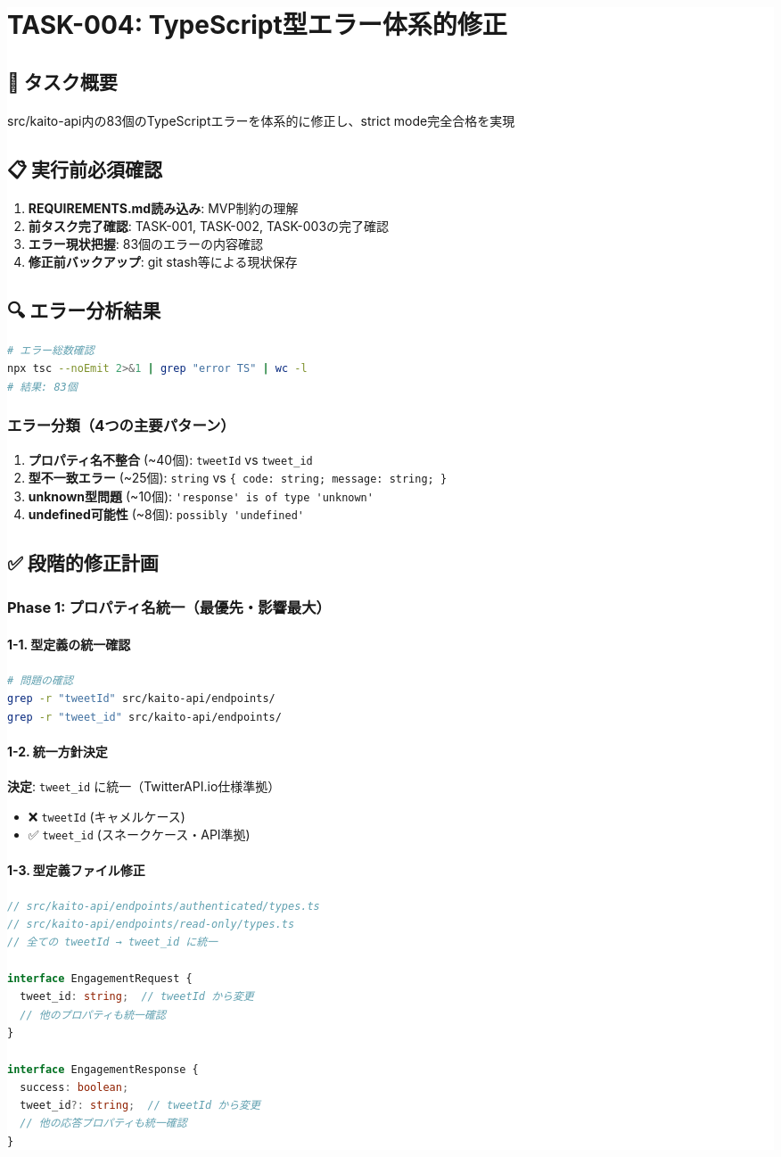 # TASK-004: TypeScript型エラー体系的修正

## 🎯 **タスク概要**
src/kaito-api内の83個のTypeScriptエラーを体系的に修正し、strict mode完全合格を実現

## 📋 **実行前必須確認**
1. **REQUIREMENTS.md読み込み**: MVP制約の理解
2. **前タスク完了確認**: TASK-001, TASK-002, TASK-003の完了確認
3. **エラー現状把握**: 83個のエラーの内容確認
4. **修正前バックアップ**: git stash等による現状保存

## 🔍 **エラー分析結果**
```bash
# エラー総数確認
npx tsc --noEmit 2>&1 | grep "error TS" | wc -l
# 結果: 83個
```

### エラー分類（4つの主要パターン）
1. **プロパティ名不整合** (~40個): `tweetId` vs `tweet_id`
2. **型不一致エラー** (~25個): `string` vs `{ code: string; message: string; }`
3. **unknown型問題** (~10個): `'response' is of type 'unknown'`
4. **undefined可能性** (~8個): `possibly 'undefined'`

## ✅ **段階的修正計画**

### Phase 1: プロパティ名統一（最優先・影響最大）

#### 1-1. 型定義の統一確認
```bash
# 問題の確認
grep -r "tweetId" src/kaito-api/endpoints/
grep -r "tweet_id" src/kaito-api/endpoints/
```

#### 1-2. 統一方針決定
**決定**: `tweet_id` に統一（TwitterAPI.io仕様準拠）
- ❌ `tweetId` (キャメルケース) 
- ✅ `tweet_id` (スネークケース・API準拠)

#### 1-3. 型定義ファイル修正
```typescript
// src/kaito-api/endpoints/authenticated/types.ts
// src/kaito-api/endpoints/read-only/types.ts
// 全ての tweetId → tweet_id に統一

interface EngagementRequest {
  tweet_id: string;  // tweetId から変更
  // 他のプロパティも統一確認
}

interface EngagementResponse {
  success: boolean;
  tweet_id?: string;  // tweetId から変更
  // 他の応答プロパティも統一確認
}
```
